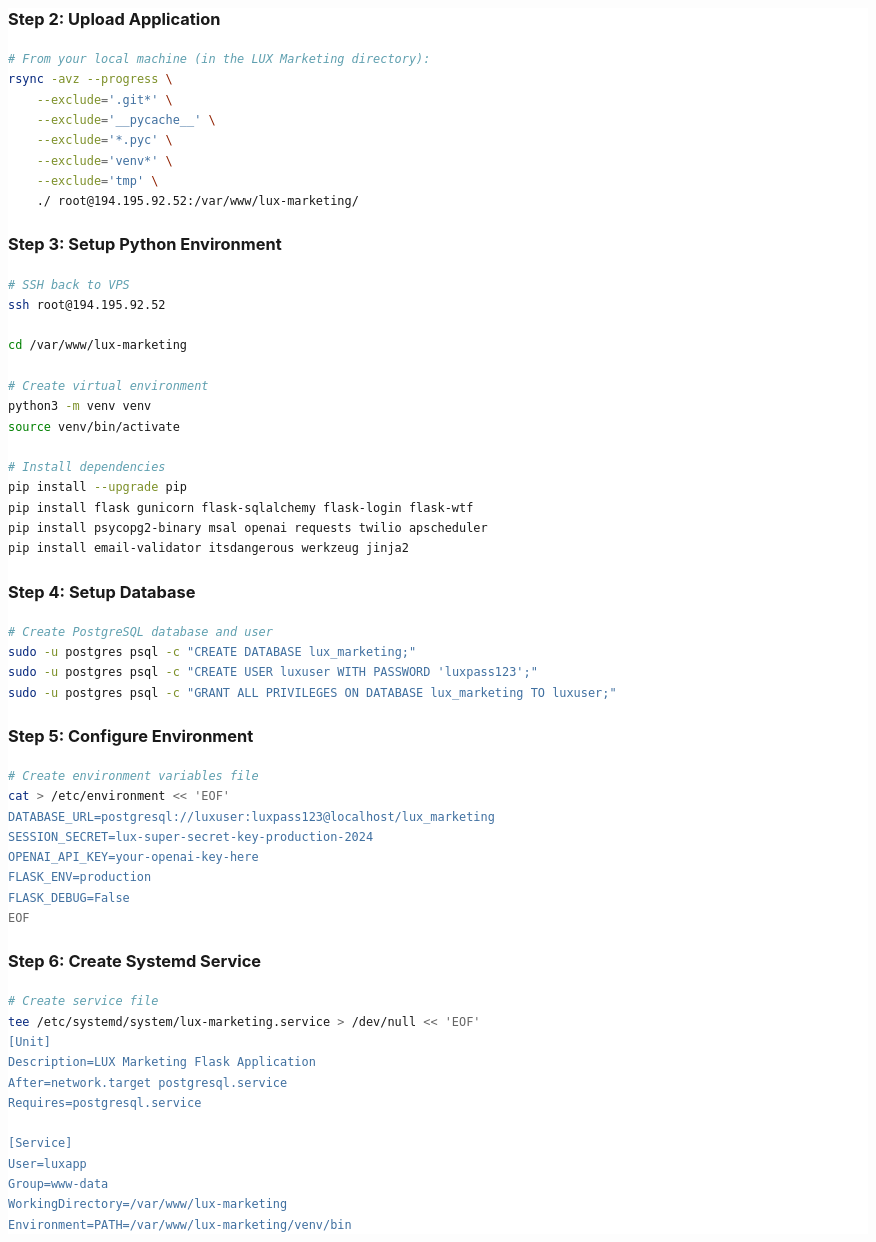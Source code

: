 ### Step 2: Upload Application
```bash
# From your local machine (in the LUX Marketing directory):
rsync -avz --progress \
    --exclude='.git*' \
    --exclude='__pycache__' \
    --exclude='*.pyc' \
    --exclude='venv*' \
    --exclude='tmp' \
    ./ root@194.195.92.52:/var/www/lux-marketing/
```

### Step 3: Setup Python Environment
```bash
# SSH back to VPS
ssh root@194.195.92.52

cd /var/www/lux-marketing

# Create virtual environment
python3 -m venv venv
source venv/bin/activate

# Install dependencies
pip install --upgrade pip
pip install flask gunicorn flask-sqlalchemy flask-login flask-wtf
pip install psycopg2-binary msal openai requests twilio apscheduler
pip install email-validator itsdangerous werkzeug jinja2
```

### Step 4: Setup Database
```bash
# Create PostgreSQL database and user
sudo -u postgres psql -c "CREATE DATABASE lux_marketing;"
sudo -u postgres psql -c "CREATE USER luxuser WITH PASSWORD 'luxpass123';"
sudo -u postgres psql -c "GRANT ALL PRIVILEGES ON DATABASE lux_marketing TO luxuser;"
```

### Step 5: Configure Environment
```bash
# Create environment variables file
cat > /etc/environment << 'EOF'
DATABASE_URL=postgresql://luxuser:luxpass123@localhost/lux_marketing
SESSION_SECRET=lux-super-secret-key-production-2024
OPENAI_API_KEY=your-openai-key-here
FLASK_ENV=production
FLASK_DEBUG=False
EOF
```

### Step 6: Create Systemd Service
```bash
# Create service file
tee /etc/systemd/system/lux-marketing.service > /dev/null << 'EOF'
[Unit]
Description=LUX Marketing Flask Application
After=network.target postgresql.service
Requires=postgresql.service

[Service]
User=luxapp
Group=www-data
WorkingDirectory=/var/www/lux-marketing
Environment=PATH=/var/www/lux-marketing/venv/bin
```
